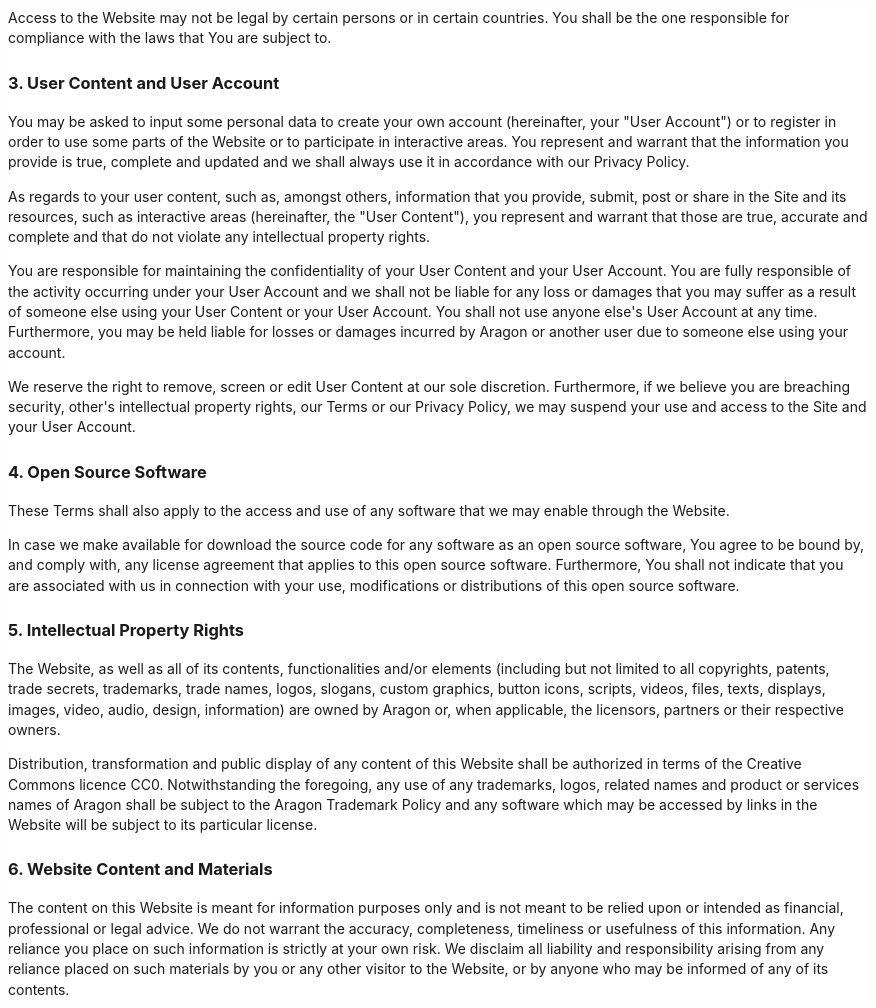 Access to the Website may not be legal by certain persons or in certain countries. You shall be the one responsible for compliance with the laws that You are subject to.

### 3. User Content and User Account

You may be asked to input some personal data to create your own account (hereinafter, your "User Account") or to register in order to use some parts of the Website or to participate in interactive areas. You represent and warrant that the information you provide is true, complete and updated and we shall always use it in accordance with our Privacy Policy.

As regards to your user content, such as, amongst others, information that you provide, submit, post or share in the Site and its resources, such as interactive areas (hereinafter, the "User Content"), you represent and warrant that those are true, accurate and complete and that do not violate any intellectual property rights.

You are responsible for maintaining the confidentiality of your User Content and your User Account. You are fully responsible of the activity occurring under your User Account and we shall not be liable for any loss or damages that you may suffer as a result of someone else using your User Content or your User Account. You shall not use anyone else's User Account at any time. Furthermore, you may be held liable for losses or damages incurred by Aragon or another user due to someone else using your account.

We reserve the right to remove, screen or edit User Content at our sole discretion. Furthermore, if we believe you are breaching security, other's intellectual property rights, our Terms or our Privacy Policy, we may suspend your use and access to the Site and your User Account.

### 4. Open Source Software

These Terms shall also apply to the access and use of any software that we may enable through the Website.

In case we make available for download the source code for any software as an open source software, You agree to be bound by, and comply with, any license agreement that applies to this open source software. Furthermore, You shall not indicate that you are associated with us in connection with your use, modifications or distributions of this open source software.

### 5. Intellectual Property Rights

The Website, as well as all of its contents, functionalities and/or elements (including but not limited to all copyrights, patents, trade secrets, trademarks, trade names, logos, slogans, custom graphics, button icons, scripts, videos, files, texts, displays, images, video, audio, design, information) are owned by Aragon or, when applicable, the licensors, partners or their respective owners.

Distribution, transformation and public display of any content of this Website shall be authorized in terms of the Creative Commons licence CC0. Notwithstanding the foregoing, any use of any trademarks, logos, related names and product or services names of Aragon shall be subject to the Aragon Trademark Policy and any software which may be accessed by links in the Website will be subject to its particular license.

### 6. Website Content and Materials

The content on this Website is meant for information purposes only and is not meant to be relied upon or intended as financial, professional or legal advice. We do not warrant the accuracy, completeness, timeliness or usefulness of this information. Any reliance you place on such information is strictly at your own risk. We disclaim all liability and responsibility arising from any reliance placed on such materials by you or any other visitor to the Website, or by anyone who may be informed of any of its contents.

